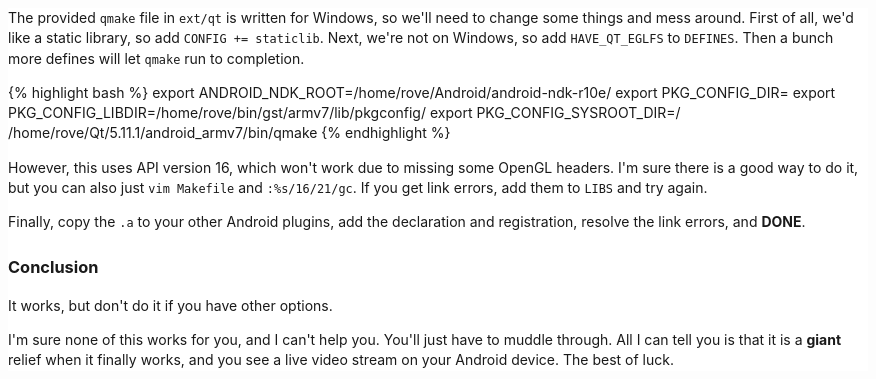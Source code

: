 The provided `qmake` file in `ext/qt` is written for Windows, so we'll need to change some things and mess around. First of all, we'd like a static library, so add `CONFIG += staticlib`. Next, we're not on Windows, so add `HAVE_QT_EGLFS` to `DEFINES`. Then a bunch more defines will let `qmake` run to completion.

{% highlight bash %}
export ANDROID_NDK_ROOT=/home/rove/Android/android-ndk-r10e/
export PKG_CONFIG_DIR=
export PKG_CONFIG_LIBDIR=/home/rove/bin/gst/armv7/lib/pkgconfig/
export PKG_CONFIG_SYSROOT_DIR=/
/home/rove/Qt/5.11.1/android_armv7/bin/qmake
{% endhighlight %}

However, this uses API version 16, which won't work due to missing some OpenGL headers. I'm sure there is a good way to do it, but you can also just `vim Makefile` and `:%s/16/21/gc`. If you get link errors, add them to `LIBS` and try again.

Finally, copy the `.a` to your other Android plugins, add the declaration and registration, resolve the link errors, and **DONE**.

### Conclusion

It works, but don't do it if you have other options.

I'm sure none of this works for you, and I can't help you. You'll just have to muddle through. All I can tell you is that it is a **giant** relief when it finally works, and you see a live video stream on your Android device. The best of luck.
